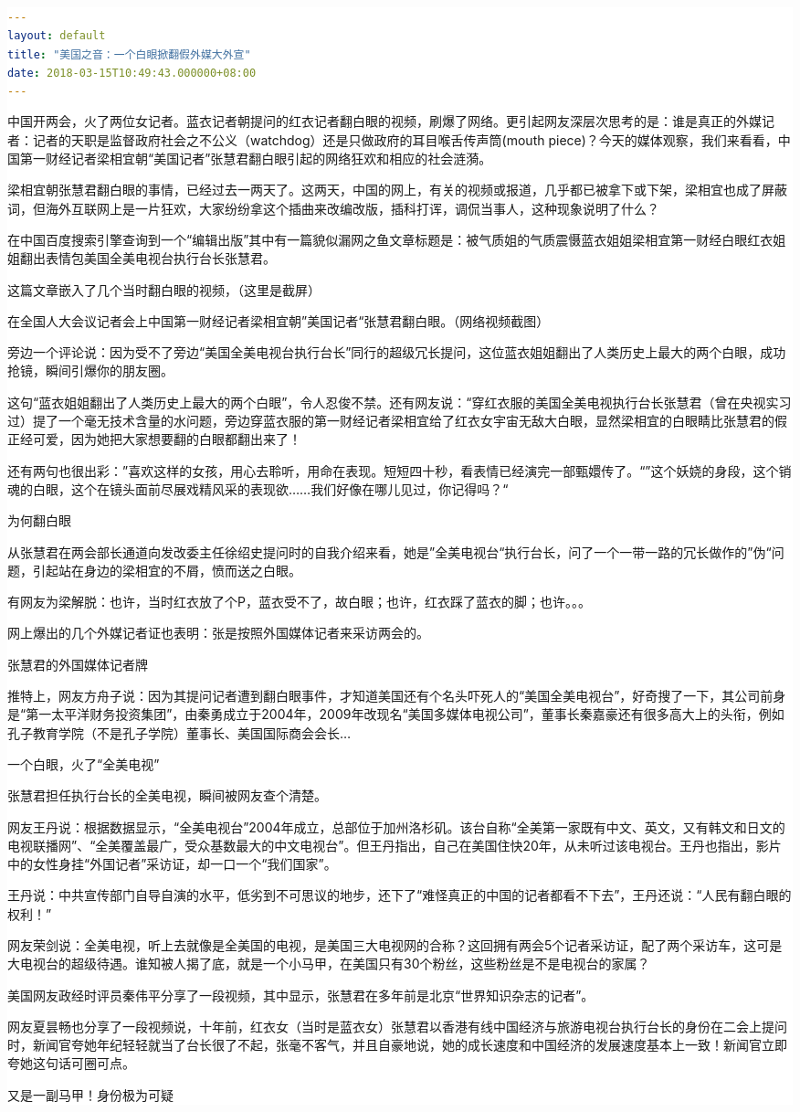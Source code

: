 ```yaml
---
layout: default
title: "美国之音：一个白眼掀翻假外媒大外宣"
date: 2018-03-15T10:49:43.000000+08:00
---
```


中国开两会，火了两位女记者。蓝衣记者朝提问的红衣记者翻白眼的视频，刷爆了网络。更引起网友深层次思考的是：谁是真正的外媒记者：记者的天职是监督政府社会之不公义（watchdog）还是只做政府的耳目喉舌传声筒(mouth piece)？今天的媒体观察，我们来看看，中国第一财经记者梁相宜朝“美国记者”张慧君翻白眼引起的网络狂欢和相应的社会涟漪。

梁相宜朝张慧君翻白眼的事情，已经过去一两天了。这两天，中国的网上，有关的视频或报道，几乎都已被拿下或下架，梁相宜也成了屏蔽词，但海外互联网上是一片狂欢，大家纷纷拿这个插曲来改编改版，插科打诨，调侃当事人，这种现象说明了什么？

在中国百度搜索引擎查询到一个“编辑出版”其中有一篇貌似漏网之鱼文章标题是：被气质姐的气质震慑蓝衣姐姐梁相宜第一财经白眼红衣姐姐翻出表情包美国全美电视台执行台长张慧君。

这篇文章嵌入了几个当时翻白眼的视频，（这里是截屏）


在全国人大会议记者会上中国第一财经记者梁相宜朝”美国记者“张慧君翻白眼。（网络视频截图）

旁边一个评论说：因为受不了旁边“美国全美电视台执行台长”同行的超级冗长提问，这位蓝衣姐姐翻出了人类历史上最大的两个白眼，成功抢镜，瞬间引爆你的朋友圈。

这句“蓝衣姐姐翻出了人类历史上最大的两个白眼”，令人忍俊不禁。还有网友说：“穿红衣服的美国全美电视执行台长张慧君（曾在央视实习过）提了一个毫无技术含量的水问题，旁边穿蓝衣服的第一财经记者梁相宜给了红衣女宇宙无敌大白眼，显然梁相宜的白眼睛比张慧君的假正经可爱，因为她把大家想要翻的白眼都翻出来了！

还有两句也很出彩：”喜欢这样的女孩，用心去聆听，用命在表现。短短四十秒，看表情已经演完一部甄嬛传了。“”这个妖娆的身段，这个销魂的白眼，这个在镜头面前尽展戏精风采的表现欲……我们好像在哪儿见过，你记得吗？“

为何翻白眼

从张慧君在两会部长通道向发改委主任徐绍史提问时的自我介绍来看，她是”全美电视台“执行台长，问了一个一带一路的冗长做作的”伪“问题，引起站在身边的梁相宜的不屑，愤而送之白眼。

有网友为梁解脱：也许，当时红衣放了个P，蓝衣受不了，故白眼；也许，红衣踩了蓝衣的脚；也许。。。

网上爆出的几个外媒记者证也表明：张是按照外国媒体记者来采访两会的。


张慧君的外国媒体记者牌

推特上，网友方舟子说：因为其提问记者遭到翻白眼事件，才知道美国还有个名头吓死人的“美国全美电视台”，好奇搜了一下，其公司前身是“第一太平洋财务投资集团”，由秦勇成立于2004年，2009年改现名“美国多媒体电视公司”，董事长秦嘉豪还有很多高大上的头衔，例如孔子教育学院（不是孔子学院）董事长、美国国际商会会长…

一个白眼，火了“全美电视”

张慧君担任执行台长的全美电视，瞬间被网友查个清楚。

网友王丹说：根据数据显示，“全美电视台”2004年成立，总部位于加州洛杉矶。该台自称“全美第一家既有中文、英文，又有韩文和日文的电视联播网”、“全美覆盖最广，受众基数最大的中文电视台”。但王丹指出，自己在美国住快20年，从未听过该电视台。王丹也指出，影片中的女性身挂“外国记者”采访证，却一口一个“我们国家”。

王丹说：中共宣传部门自导自演的水平，低劣到不可思议的地步，还下了“难怪真正的中国的记者都看不下去”，王丹还说：“人民有翻白眼的权利！”

网友荣剑说：全美电视，听上去就像是全美国的电视，是美国三大电视网的合称？这回拥有两会5个记者采访证，配了两个采访车，这可是大电视台的超级待遇。谁知被人揭了底，就是一个小马甲，在美国只有30个粉丝，这些粉丝是不是电视台的家属？

美国网友政经时评员秦伟平分享了一段视频，其中显示，张慧君在多年前是北京“世界知识杂志的记者”。

网友夏昙畅也分享了一段视频说，十年前，红衣女（当时是蓝衣女）张慧君以香港有线中国经济与旅游电视台执行台长的身份在二会上提问时，新闻官夸她年纪轻轻就当了台长很了不起，张毫不客气，并且自豪地说，她的成长速度和中国经济的发展速度基本上一致！新闻官立即夸她这句话可圈可点。


又是一副马甲！身份极为可疑
